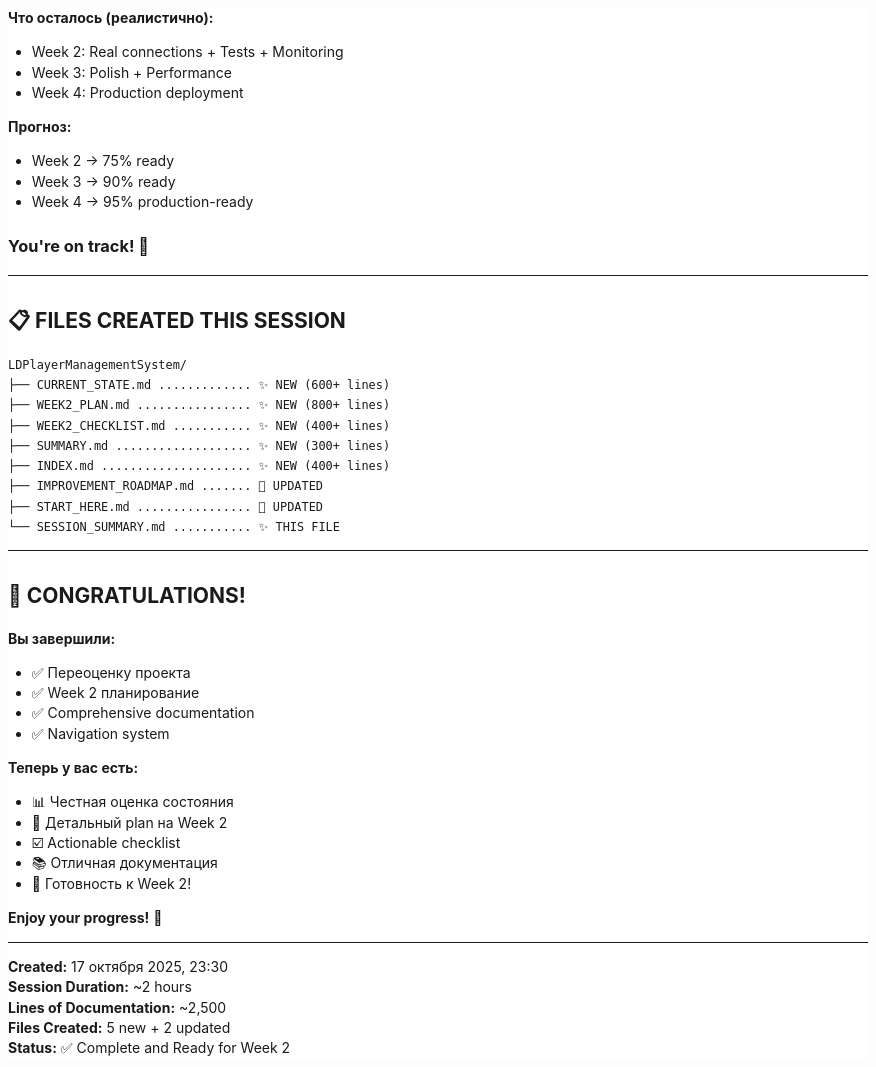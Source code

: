 **Что осталось (реалистично):**
- Week 2: Real connections + Tests + Monitoring
- Week 3: Polish + Performance
- Week 4: Production deployment

**Прогноз:**
- Week 2 → 75% ready
- Week 3 → 90% ready
- Week 4 → 95% production-ready

### You're on track! 🎯

---

## 📋 FILES CREATED THIS SESSION

```
LDPlayerManagementSystem/
├── CURRENT_STATE.md ............. ✨ NEW (600+ lines)
├── WEEK2_PLAN.md ................ ✨ NEW (800+ lines)
├── WEEK2_CHECKLIST.md ........... ✨ NEW (400+ lines)
├── SUMMARY.md ................... ✨ NEW (300+ lines)
├── INDEX.md ..................... ✨ NEW (400+ lines)
├── IMPROVEMENT_ROADMAP.md ....... 🔄 UPDATED
├── START_HERE.md ................ 🔄 UPDATED
└── SESSION_SUMMARY.md ........... ✨ THIS FILE
```

---

## 🎊 CONGRATULATIONS!

**Вы завершили:**
- ✅ Переоценку проекта
- ✅ Week 2 планирование
- ✅ Comprehensive documentation
- ✅ Navigation system

**Теперь у вас есть:**
- 📊 Честная оценка состояния
- 📅 Детальный plan на Week 2
- ☑️ Actionable checklist
- 📚 Отличная документация
- 🚀 Готовность к Week 2!

**Enjoy your progress!** 🎉

---

**Created:** 17 октября 2025, 23:30  
**Session Duration:** ~2 hours  
**Lines of Documentation:** ~2,500  
**Files Created:** 5 new + 2 updated  
**Status:** ✅ Complete and Ready for Week 2
